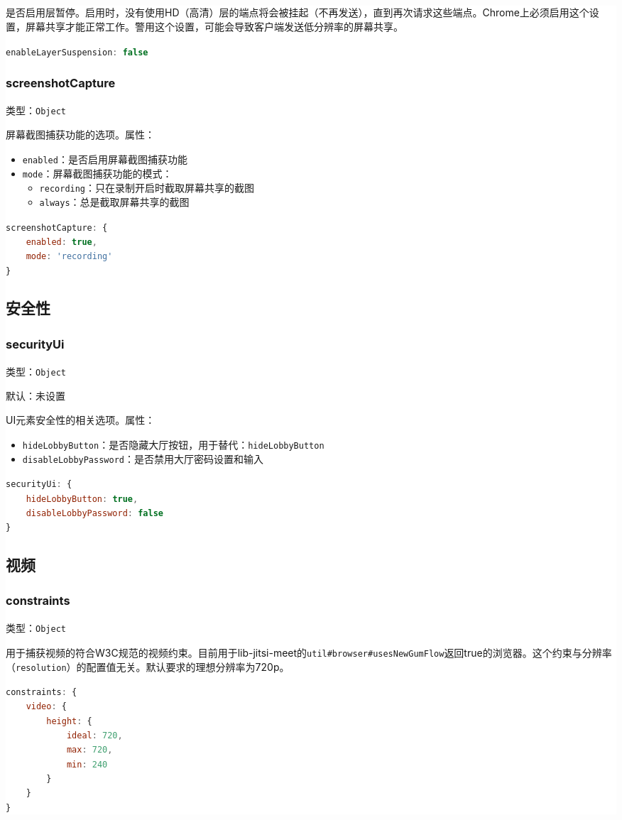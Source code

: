是否启用层暂停。启用时，没有使用HD（高清）层的端点将会被挂起（不再发送），直到再次请求这些端点。Chrome上必须启用这个设置，屏幕共享才能正常工作。警用这个设置，可能会导致客户端发送低分辨率的屏幕共享。

```javascript
enableLayerSuspension: false
```

### screenshotCapture

类型：`Object`

屏幕截图捕获功能的选项。属性：
+ `enabled`：是否启用屏幕截图捕获功能
+ `mode`：屏幕截图捕获功能的模式：
  + `recording`：只在录制开启时截取屏幕共享的截图
  + `always`：总是截取屏幕共享的截图

```javascript
screenshotCapture: {
    enabled: true,
    mode: 'recording'
}
```

## 安全性

### securityUi

类型：`Object`

默认：未设置

UI元素安全性的相关选项。属性：
+ `hideLobbyButton`：是否隐藏大厅按钮，用于替代：`hideLobbyButton`
+ `disableLobbyPassword`：是否禁用大厅密码设置和输入

```javascript
securityUi: {
    hideLobbyButton: true,
    disableLobbyPassword: false
}
```

## 视频

### constraints

类型：`Object`

用于捕获视频的符合W3C规范的视频约束。目前用于lib-jitsi-meet的`util#browser#usesNewGumFlow`返回true的浏览器。这个约束与分辨率（`resolution`）的配置值无关。默认要求的理想分辨率为720p。

```javascript
constraints: {
    video: {
        height: {
            ideal: 720,
            max: 720,
            min: 240
        }
    }
}
```
